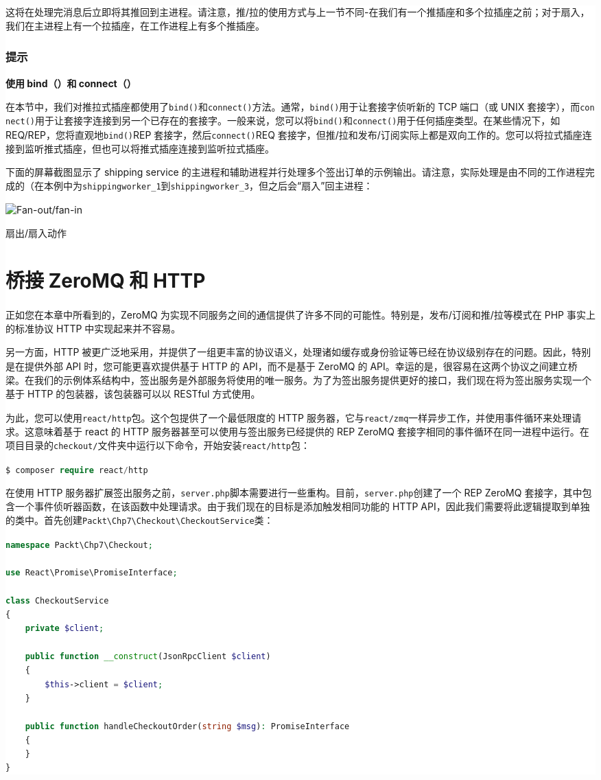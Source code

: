 这将在处理完消息后立即将其推回到主进程。请注意，推/拉的使用方式与上一节不同-在我们有一个推插座和多个拉插座之前；对于扇入，我们在主进程上有一个拉插座，在工作进程上有多个推插座。

### 提示

**使用 bind（）和 connect（）**

在本节中，我们对推拉式插座都使用了`bind()`和`connect()`方法。通常，`bind()`用于让套接字侦听新的 TCP 端口（或 UNIX 套接字），而`connect()`用于让套接字连接到另一个已存在的套接字。一般来说，您可以将`bind()`和`connect()`用于任何插座类型。在某些情况下，如 REQ/REP，您将直观地`bind()`REP 套接字，然后`connect()`REQ 套接字，但推/拉和发布/订阅实际上都是双向工作的。您可以将拉式插座连接到监听推式插座，但也可以将推式插座连接到监听拉式插座。

下面的屏幕截图显示了 shipping service 的主进程和辅助进程并行处理多个签出订单的示例输出。请注意，实际处理是由不同的工作进程完成的（在本例中为`shippingworker_1`到`shippingworker_3`，但之后会“扇入”回主进程：

![Fan-out/fan-in](graphics/image_07_010.jpg)

扇出/扇入动作

# 桥接 ZeroMQ 和 HTTP

正如您在本章中所看到的，ZeroMQ 为实现不同服务之间的通信提供了许多不同的可能性。特别是，发布/订阅和推/拉等模式在 PHP 事实上的标准协议 HTTP 中实现起来并不容易。

另一方面，HTTP 被更广泛地采用，并提供了一组更丰富的协议语义，处理诸如缓存或身份验证等已经在协议级别存在的问题。因此，特别是在提供外部 API 时，您可能更喜欢提供基于 HTTP 的 API，而不是基于 ZeroMQ 的 API。幸运的是，很容易在这两个协议之间建立桥梁。在我们的示例体系结构中，签出服务是外部服务将使用的唯一服务。为了为签出服务提供更好的接口，我们现在将为签出服务实现一个基于 HTTP 的包装器，该包装器可以以 RESTful 方式使用。

为此，您可以使用`react/http`包。这个包提供了一个最低限度的 HTTP 服务器，它与`react/zmq`一样异步工作，并使用事件循环来处理请求。这意味着基于 react 的 HTTP 服务器甚至可以使用与签出服务已经提供的 REP ZeroMQ 套接字相同的事件循环在同一进程中运行。在项目目录的`checkout/`文件夹中运行以下命令，开始安装`react/http`包：

```php
$ composer require react/http

```

在使用 HTTP 服务器扩展签出服务之前，`server.php`脚本需要进行一些重构。目前，`server.php`创建了一个 REP ZeroMQ 套接字，其中包含一个事件侦听器函数，在该函数中处理请求。由于我们现在的目标是添加触发相同功能的 HTTP API，因此我们需要将此逻辑提取到单独的类中。首先创建`Packt\Chp7\Checkout\CheckoutService`类：

```php
namespace Packt\Chp7\Checkout; 

use React\Promise\PromiseInterface; 

class CheckoutService 
{ 
    private $client; 

    public function __construct(JsonRpcClient $client) 
    { 
        $this->client = $client; 
    } 

    public function handleCheckoutOrder(string $msg): PromiseInterface 
    { 
    } 
} 

```
